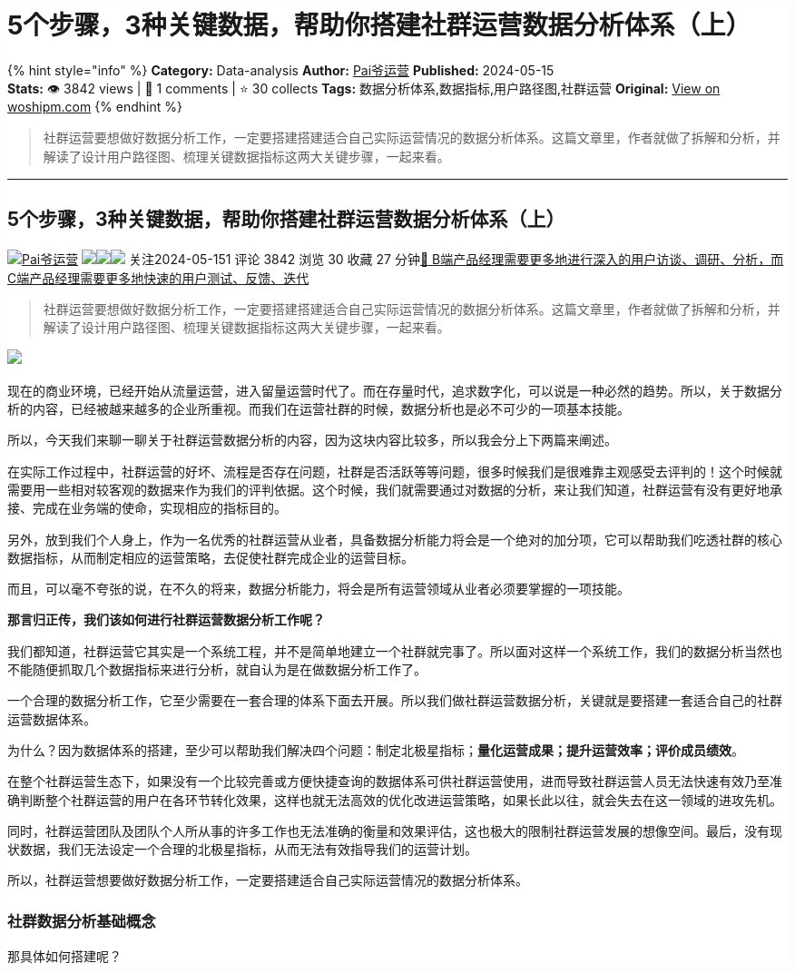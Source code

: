 # 5个步骤，3种关键数据，帮助你搭建社群运营数据分析体系（上）
{% hint style="info" %}
**Category:** Data-analysis
**Author:** [Pai爷运营](https://www.woshipm.com/u/1161510)
**Published:** 2024-05-15  
**Stats:** 👁️ 3842 views | 💬 1 comments | ⭐ 30 collects
**Tags:** 数据分析体系,数据指标,用户路径图,社群运营
**Original:** [View on woshipm.com](https://www.woshipm.com/data-analysis/6052384.html)
{% endhint %}
> 社群运营要想做好数据分析工作，一定要搭建搭建适合自己实际运营情况的数据分析体系。这篇文章里，作者就做了拆解和分析，并解读了设计用户路径图、梳理关键数据指标这两大关键步骤，一起来看。

---

## 5个步骤，3种关键数据，帮助你搭建社群运营数据分析体系（上）

[![](https://static.woshipm.com/view/woshipm_api_def_20230507132032_2987.png?imageView2/1/w/72/h/72/q/100)](https://www.woshipm.com/u/1161510)[Pai爷运营](https://www.woshipm.com/u/1161510) ![](https://static.woshipm.com/tag/1121_1@2x.png)![](https://static.woshipm.com/tag/2103_1@2x.png)![](https://static.woshipm.com/tag/2104_1@2x.png) 关注2024-05-151 评论 3842 浏览 30 收藏 27 分钟[🔗 B端产品经理需要更多地进行深入的用户访谈、调研、分析，而C端产品经理需要更多地快速的用户测试、反馈、迭代](https://ke.qidianla.com/courses/bcpm)

> 社群运营要想做好数据分析工作，一定要搭建搭建适合自己实际运营情况的数据分析体系。这篇文章里，作者就做了拆解和分析，并解读了设计用户路径图、梳理关键数据指标这两大关键步骤，一起来看。

![](https://image.woshipm.com/2023/04/14/ecf815a8-da8d-11ed-9503-00163e0b5ff3.png)

现在的商业环境，已经开始从流量运营，进入留量运营时代了。而在存量时代，追求数字化，可以说是一种必然的趋势。所以，关于数据分析的内容，已经被越来越多的企业所重视。而我们在运营社群的时候，数据分析也是必不可少的一项基本技能。

所以，今天我们来聊一聊关于社群运营数据分析的内容，因为这块内容比较多，所以我会分上下两篇来阐述。

在实际工作过程中，社群运营的好坏、流程是否存在问题，社群是否活跃等等问题，很多时候我们是很难靠主观感受去评判的！这个时候就需要用一些相对较客观的数据来作为我们的评判依据。这个时候，我们就需要通过对数据的分析，来让我们知道，社群运营有没有更好地承接、完成在业务端的使命，实现相应的指标目的。

另外，放到我们个人身上，作为一名优秀的社群运营从业者，具备数据分析能力将会是一个绝对的加分项，它可以帮助我们吃透社群的核心数据指标，从而制定相应的运营策略，去促使社群完成企业的运营目标。

而且，可以毫不夸张的说，在不久的将来，数据分析能力，将会是所有运营领域从业者必须要掌握的一项技能。

**那言归正传，我们该如何进行社群运营数据分析工作呢？**

我们都知道，社群运营它其实是一个系统工程，并不是简单地建立一个社群就完事了。所以面对这样一个系统工作，我们的数据分析当然也不能随便抓取几个数据指标来进行分析，就自认为是在做数据分析工作了。

一个合理的数据分析工作，它至少需要在一套合理的体系下面去开展。所以我们做社群运营数据分析，关键就是要搭建一套适合自己的社群运营数据体系。

为什么？因为数据体系的搭建，至少可以帮助我们解决四个问题：制定北极星指标；**量化运营成果；提升运营效率；评价成员绩效**。

在整个社群运营生态下，如果没有一个比较完善或方便快捷查询的数据体系可供社群运营使用，进而导致社群运营人员无法快速有效乃至准确判断整个社群运营的用户在各环节转化效果，这样也就无法高效的优化改进运营策略，如果长此以往，就会失去在这一领域的进攻先机。

同时，社群运营团队及团队个人所从事的许多工作也无法准确的衡量和效果评估，这也极大的限制社群运营发展的想像空间。最后，没有现状数据，我们无法设定一个合理的北极星指标，从而无法有效指导我们的运营计划。

所以，社群运营想要做好数据分析工作，一定要搭建适合自己实际运营情况的数据分析体系。

### 社群数据分析基础概念

那具体如何搭建呢？
